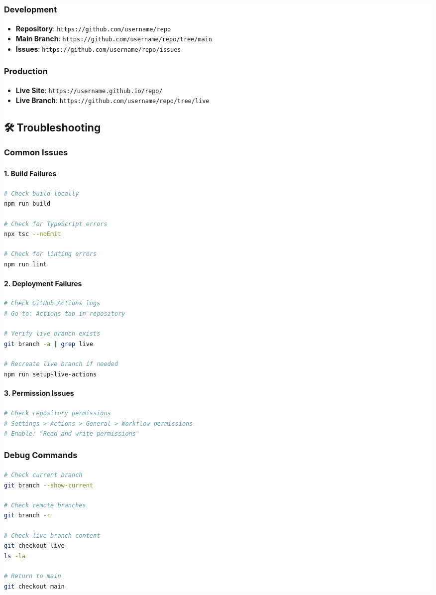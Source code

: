 ### Development
- **Repository**: `https://github.com/username/repo`
- **Main Branch**: `https://github.com/username/repo/tree/main`
- **Issues**: `https://github.com/username/repo/issues`

### Production
- **Live Site**: `https://username.github.io/repo/`
- **Live Branch**: `https://github.com/username/repo/tree/live`

## 🛠️ Troubleshooting

### Common Issues

#### 1. Build Failures
```bash
# Check build locally
npm run build

# Check for TypeScript errors
npx tsc --noEmit

# Check for linting errors
npm run lint
```

#### 2. Deployment Failures
```bash
# Check GitHub Actions logs
# Go to: Actions tab in repository

# Verify live branch exists
git branch -a | grep live

# Recreate live branch if needed
npm run setup-live-actions
```

#### 3. Permission Issues
```bash
# Check repository permissions
# Settings > Actions > General > Workflow permissions
# Enable: "Read and write permissions"
```

### Debug Commands
```bash
# Check current branch
git branch --show-current

# Check remote branches
git branch -r

# Check live branch content
git checkout live
ls -la

# Return to main
git checkout main
```

